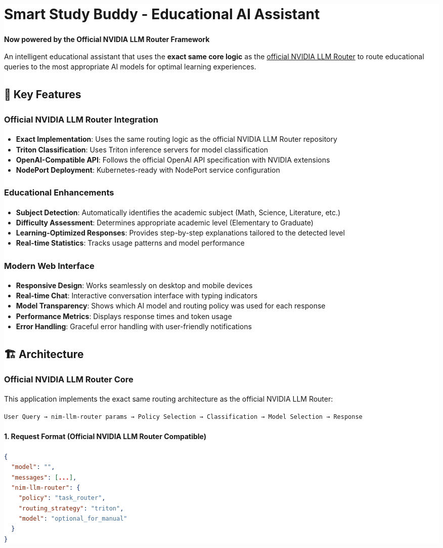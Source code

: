 # Smart Study Buddy - Educational AI Assistant

**Now powered by the Official NVIDIA LLM Router Framework**

An intelligent educational assistant that uses the **exact same core logic** as the [official NVIDIA LLM Router](https://github.com/NVIDIA-AI-Blueprints/llm-router) to route educational queries to the most appropriate AI models for optimal learning experiences.

## 🚀 Key Features

### Official NVIDIA LLM Router Integration
- **Exact Implementation**: Uses the same routing logic as the official NVIDIA LLM Router repository
- **Triton Classification**: Uses Triton inference servers for model classification
- **OpenAI-Compatible API**: Follows the official OpenAI API specification with NVIDIA extensions
- **NodePort Deployment**: Kubernetes-ready with NodePort service configuration

### Educational Enhancements
- **Subject Detection**: Automatically identifies the academic subject (Math, Science, Literature, etc.)
- **Difficulty Assessment**: Determines appropriate academic level (Elementary to Graduate)
- **Learning-Optimized Responses**: Provides step-by-step explanations tailored to the detected level
- **Real-time Statistics**: Tracks usage patterns and model performance

### Modern Web Interface
- **Responsive Design**: Works seamlessly on desktop and mobile devices
- **Real-time Chat**: Interactive conversation interface with typing indicators
- **Model Transparency**: Shows which AI model and routing policy was used for each response
- **Performance Metrics**: Displays response times and token usage
- **Error Handling**: Graceful error handling with user-friendly notifications

## 🏗️ Architecture

### Official NVIDIA LLM Router Core

This application implements the exact same routing architecture as the official NVIDIA LLM Router:

```
User Query → nim-llm-router params → Policy Selection → Classification → Model Selection → Response
```

#### 1. **Request Format** (Official NVIDIA LLM Router Compatible)
```json
{
  "model": "",
  "messages": [...],
  "nim-llm-router": {
    "policy": "task_router",
    "routing_strategy": "triton",
    "model": "optional_for_manual"
  }
}
```
